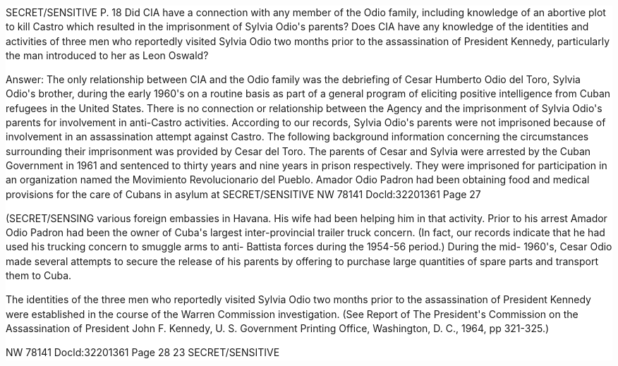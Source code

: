SECRET/SENSITIVE
P. 18
Did CIA have a connection with any member of the Odio family,
including knowledge of an abortive plot to kill Castro which
resulted in the imprisonment of Sylvia Odio's parents? Does
CIA have any knowledge of the identities and activities of
three men who reportedly visited Sylvia Odio two months prior
to the assassination of President Kennedy, particularly the
man introduced to her as Leon Oswald?

Answer:
The only relationship between CIA and the Odio family was the
debriefing of Cesar Humberto Odio del Toro, Sylvia Odio's
brother, during the early 1960's on a routine basis as part of
a general program of eliciting positive intelligence from Cuban
refugees in the United States. There is no connection or
relationship between the Agency and the imprisonment of
Sylvia Odio's parents for involvement in anti-Castro activities.
According to our records, Sylvia Odio's parents were not
imprisoned because of involvement in an assassination attempt
against Castro. The following background information concerning
the circumstances surrounding their imprisonment was provided
by Cesar del Toro. The parents of Cesar and Sylvia were arrested
by the Cuban Government in 1961 and sentenced to thirty years
and nine years in prison respectively. They were imprisoned for
participation in an organization named the Movimiento
Revolucionario del Pueblo. Amador Odio Padron had been obtaining
food and medical provisions for the care of Cubans in asylum at
SECRET/SENSITIVE
NW 78141
Docld:32201361 Page 27

(SECRET/SENSING
various foreign embassies in Havana.
His wife had been
helping him in that activity. Prior to his arrest Amador Odio
Padron had been the owner of Cuba's largest inter-provincial
trailer truck concern. (In fact, our records indicate that
he had used his trucking concern to smuggle arms to anti-
Battista forces during the 1954-56 period.) During the mid-
1960's, Cesar Odio made several attempts to secure the release
of his parents by offering to purchase large quantities of
spare parts and transport them to Cuba.

The identities of the three men who reportedly visited Sylvia
Odio two months prior to the assassination of President Kennedy
were established in the course of the Warren Commission
investigation. (See Report of The President's Commission on
the Assassination of President John F. Kennedy, U. S. Government
Printing Office, Washington, D. C., 1964, pp 321-325.)

NW 78141
Docld:32201361 Page 28
23
SECRET/SENSITIVE
